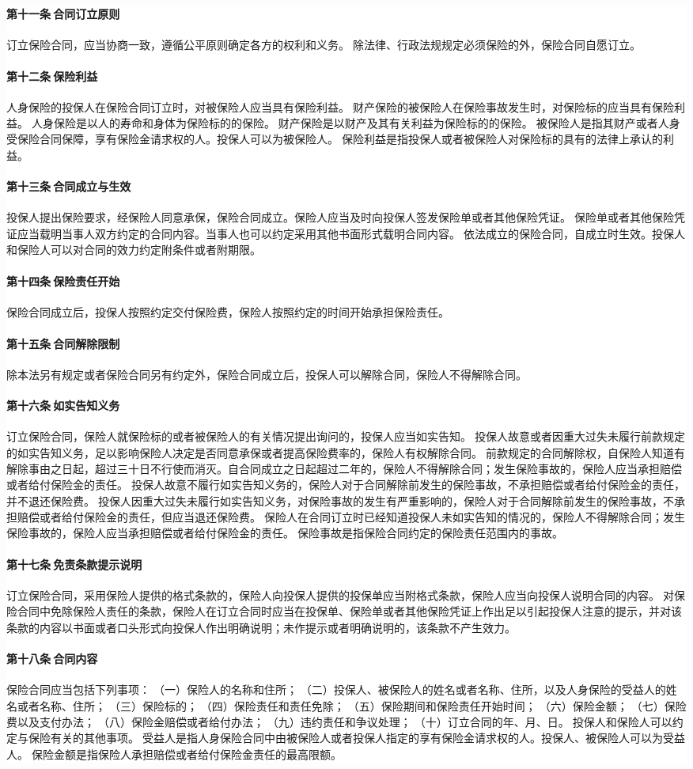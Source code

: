 #### 第十一条  合同订立原则
 订立保险合同，应当协商一致，遵循公平原则确定各方的权利和义务。
除法律、行政法规规定必须保险的外，保险合同自愿订立。

#### 第十二条  保险利益
 人身保险的投保人在保险合同订立时，对被保险人应当具有保险利益。
财产保险的被保险人在保险事故发生时，对保险标的应当具有保险利益。
人身保险是以人的寿命和身体为保险标的的保险。
财产保险是以财产及其有关利益为保险标的的保险。
被保险人是指其财产或者人身受保险合同保障，享有保险金请求权的人。投保人可以为被保险人。
保险利益是指投保人或者被保险人对保险标的具有的法律上承认的利益。

#### 第十三条  合同成立与生效
 投保人提出保险要求，经保险人同意承保，保险合同成立。保险人应当及时向投保人签发保险单或者其他保险凭证。
保险单或者其他保险凭证应当载明当事人双方约定的合同内容。当事人也可以约定采用其他书面形式载明合同内容。
依法成立的保险合同，自成立时生效。投保人和保险人可以对合同的效力约定附条件或者附期限。

#### 第十四条  保险责任开始
 保险合同成立后，投保人按照约定交付保险费，保险人按照约定的时间开始承担保险责任。

#### 第十五条  合同解除限制
 除本法另有规定或者保险合同另有约定外，保险合同成立后，投保人可以解除合同，保险人不得解除合同。

#### 第十六条  如实告知义务
 订立保险合同，保险人就保险标的或者被保险人的有关情况提出询问的，投保人应当如实告知。
投保人故意或者因重大过失未履行前款规定的如实告知义务，足以影响保险人决定是否同意承保或者提高保险费率的，保险人有权解除合同。
前款规定的合同解除权，自保险人知道有解除事由之日起，超过三十日不行使而消灭。自合同成立之日起超过二年的，保险人不得解除合同；发生保险事故的，保险人应当承担赔偿或者给付保险金的责任。
投保人故意不履行如实告知义务的，保险人对于合同解除前发生的保险事故，不承担赔偿或者给付保险金的责任，并不退还保险费。
投保人因重大过失未履行如实告知义务，对保险事故的发生有严重影响的，保险人对于合同解除前发生的保险事故，不承担赔偿或者给付保险金的责任，但应当退还保险费。
保险人在合同订立时已经知道投保人未如实告知的情况的，保险人不得解除合同；发生保险事故的，保险人应当承担赔偿或者给付保险金的责任。
保险事故是指保险合同约定的保险责任范围内的事故。

#### 第十七条  免责条款提示说明
 订立保险合同，采用保险人提供的格式条款的，保险人向投保人提供的投保单应当附格式条款，保险人应当向投保人说明合同的内容。
对保险合同中免除保险人责任的条款，保险人在订立合同时应当在投保单、保险单或者其他保险凭证上作出足以引起投保人注意的提示，并对该条款的内容以书面或者口头形式向投保人作出明确说明；未作提示或者明确说明的，该条款不产生效力。

#### 第十八条  合同内容
 保险合同应当包括下列事项：
（一）保险人的名称和住所；
（二）投保人、被保险人的姓名或者名称、住所，以及人身保险的受益人的姓名或者名称、住所；
（三）保险标的；
（四）保险责任和责任免除；
（五）保险期间和保险责任开始时间；
（六）保险金额；
（七）保险费以及支付办法；
（八）保险金赔偿或者给付办法；
（九）违约责任和争议处理；
（十）订立合同的年、月、日。
投保人和保险人可以约定与保险有关的其他事项。
受益人是指人身保险合同中由被保险人或者投保人指定的享有保险金请求权的人。投保人、被保险人可以为受益人。
保险金额是指保险人承担赔偿或者给付保险金责任的最高限额。
